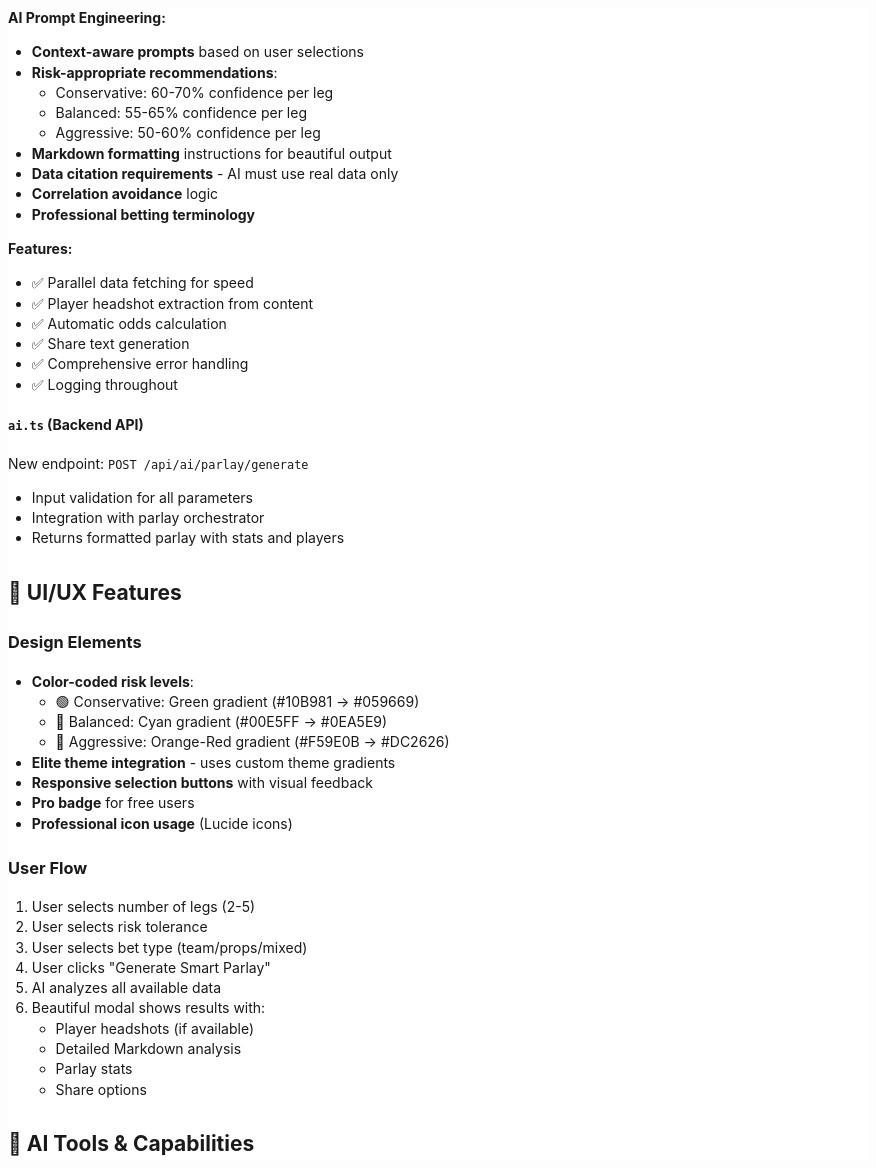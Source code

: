 **AI Prompt Engineering:**
- **Context-aware prompts** based on user selections
- **Risk-appropriate recommendations**:
  - Conservative: 60-70% confidence per leg
  - Balanced: 55-65% confidence per leg
  - Aggressive: 50-60% confidence per leg
- **Markdown formatting** instructions for beautiful output
- **Data citation requirements** - AI must use real data only
- **Correlation avoidance** logic
- **Professional betting terminology**

**Features:**
- ✅ Parallel data fetching for speed
- ✅ Player headshot extraction from content
- ✅ Automatic odds calculation
- ✅ Share text generation
- ✅ Comprehensive error handling
- ✅ Logging throughout

#### `ai.ts` (Backend API)
New endpoint: `POST /api/ai/parlay/generate`
- Input validation for all parameters
- Integration with parlay orchestrator
- Returns formatted parlay with stats and players

## 🎨 UI/UX Features

### Design Elements
- **Color-coded risk levels**:
  - 🟢 Conservative: Green gradient (#10B981 → #059669)
  - 🔵 Balanced: Cyan gradient (#00E5FF → #0EA5E9)
  - 🔴 Aggressive: Orange-Red gradient (#F59E0B → #DC2626)
- **Elite theme integration** - uses custom theme gradients
- **Responsive selection buttons** with visual feedback
- **Pro badge** for free users
- **Professional icon usage** (Lucide icons)

### User Flow
1. User selects number of legs (2-5)
2. User selects risk tolerance
3. User selects bet type (team/props/mixed)
4. User clicks "Generate Smart Parlay"
5. AI analyzes all available data
6. Beautiful modal shows results with:
   - Player headshots (if available)
   - Detailed Markdown analysis
   - Parlay stats
   - Share options

## 🤖 AI Tools & Capabilities
